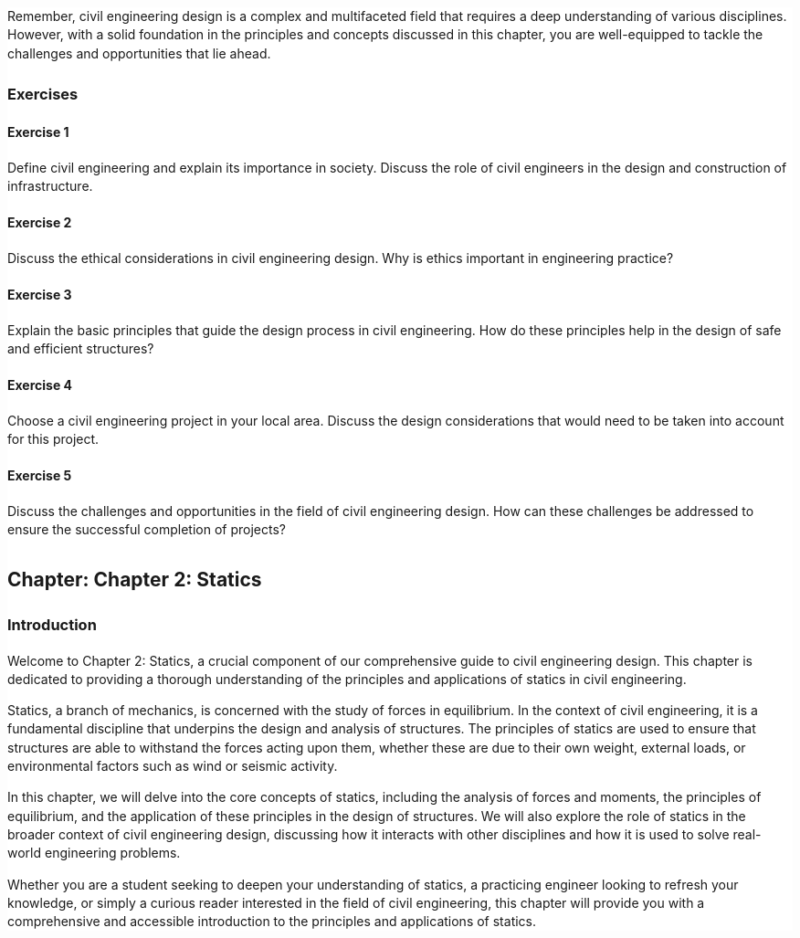Remember, civil engineering design is a complex and multifaceted field that requires a deep understanding of various disciplines. However, with a solid foundation in the principles and concepts discussed in this chapter, you are well-equipped to tackle the challenges and opportunities that lie ahead.

### Exercises

#### Exercise 1
Define civil engineering and explain its importance in society. Discuss the role of civil engineers in the design and construction of infrastructure.

#### Exercise 2
Discuss the ethical considerations in civil engineering design. Why is ethics important in engineering practice?

#### Exercise 3
Explain the basic principles that guide the design process in civil engineering. How do these principles help in the design of safe and efficient structures?

#### Exercise 4
Choose a civil engineering project in your local area. Discuss the design considerations that would need to be taken into account for this project.

#### Exercise 5
Discuss the challenges and opportunities in the field of civil engineering design. How can these challenges be addressed to ensure the successful completion of projects?

## Chapter: Chapter 2: Statics

### Introduction

Welcome to Chapter 2: Statics, a crucial component of our comprehensive guide to civil engineering design. This chapter is dedicated to providing a thorough understanding of the principles and applications of statics in civil engineering. 

Statics, a branch of mechanics, is concerned with the study of forces in equilibrium. In the context of civil engineering, it is a fundamental discipline that underpins the design and analysis of structures. The principles of statics are used to ensure that structures are able to withstand the forces acting upon them, whether these are due to their own weight, external loads, or environmental factors such as wind or seismic activity.

In this chapter, we will delve into the core concepts of statics, including the analysis of forces and moments, the principles of equilibrium, and the application of these principles in the design of structures. We will also explore the role of statics in the broader context of civil engineering design, discussing how it interacts with other disciplines and how it is used to solve real-world engineering problems.

Whether you are a student seeking to deepen your understanding of statics, a practicing engineer looking to refresh your knowledge, or simply a curious reader interested in the field of civil engineering, this chapter will provide you with a comprehensive and accessible introduction to the principles and applications of statics.

